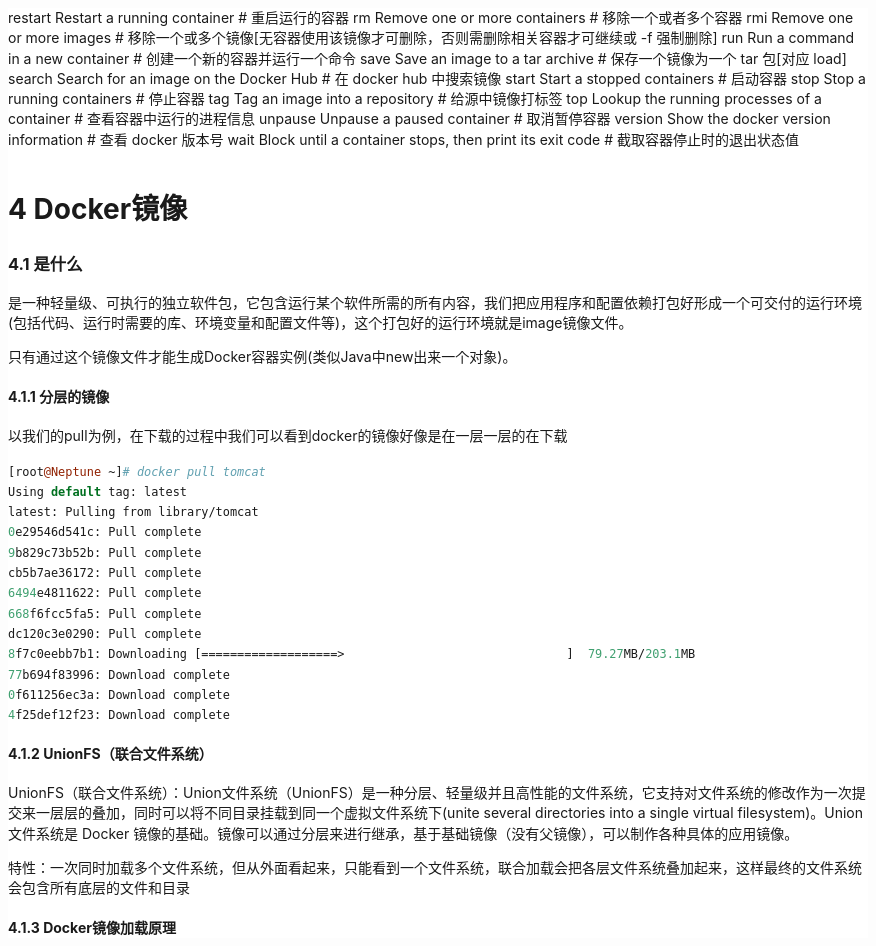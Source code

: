 restart   Restart a running container                   # 重启运行的容器
rm        Remove one or more containers                 # 移除一个或者多个容器
rmi       Remove one or more images       # 移除一个或多个镜像[无容器使用该镜像才可删除，否则需删除相关容器才可继续或 -f 强制删除]
run       Run a command in a new container              # 创建一个新的容器并运行一个命令
save      Save an image to a tar archive                # 保存一个镜像为一个 tar 包[对应 load]
search    Search for an image on the Docker Hub         # 在 docker hub 中搜索镜像
start     Start a stopped containers                    # 启动容器
stop      Stop a running containers                     # 停止容器
tag       Tag an image into a repository                # 给源中镜像打标签
top       Lookup the running processes of a container   # 查看容器中运行的进程信息
unpause   Unpause a paused container                    # 取消暂停容器
version   Show the docker version information           # 查看 docker 版本号
wait      Block until a container stops, then print its exit code   # 截取容器停止时的退出状态值
</pre>
# 4 Docker镜像

### 4.1 是什么

是一种轻量级、可执行的独立软件包，它包含运行某个软件所需的所有内容，我们把应用程序和配置依赖打包好形成一个可交付的运行环境(包括代码、运行时需要的库、环境变量和配置文件等)，这个打包好的运行环境就是image镜像文件。

只有通过这个镜像文件才能生成Docker容器实例(类似Java中new出来一个对象)。

#### 4.1.1 分层的镜像

以我们的pull为例，在下载的过程中我们可以看到docker的镜像好像是在一层一层的在下载

```perl
[root@Neptune ~]# docker pull tomcat
Using default tag: latest
latest: Pulling from library/tomcat
0e29546d541c: Pull complete
9b829c73b52b: Pull complete
cb5b7ae36172: Pull complete
6494e4811622: Pull complete
668f6fcc5fa5: Pull complete
dc120c3e0290: Pull complete
8f7c0eebb7b1: Downloading [===================>                               ]  79.27MB/203.1MB
77b694f83996: Download complete
0f611256ec3a: Download complete
4f25def12f23: Download complete
```

#### 4.1.2 UnionFS（联合文件系统）

UnionFS（联合文件系统）：Union文件系统（UnionFS）是一种分层、轻量级并且高性能的文件系统，它支持对文件系统的修改作为一次提交来一层层的叠加，同时可以将不同目录挂载到同一个虚拟文件系统下(unite several directories into a single virtual filesystem)。Union 文件系统是 Docker 镜像的基础。镜像可以通过分层来进行继承，基于基础镜像（没有父镜像），可以制作各种具体的应用镜像。

特性：一次同时加载多个文件系统，但从外面看起来，只能看到一个文件系统，联合加载会把各层文件系统叠加起来，这样最终的文件系统会包含所有底层的文件和目录

####  4.1.3 Docker镜像加载原理
